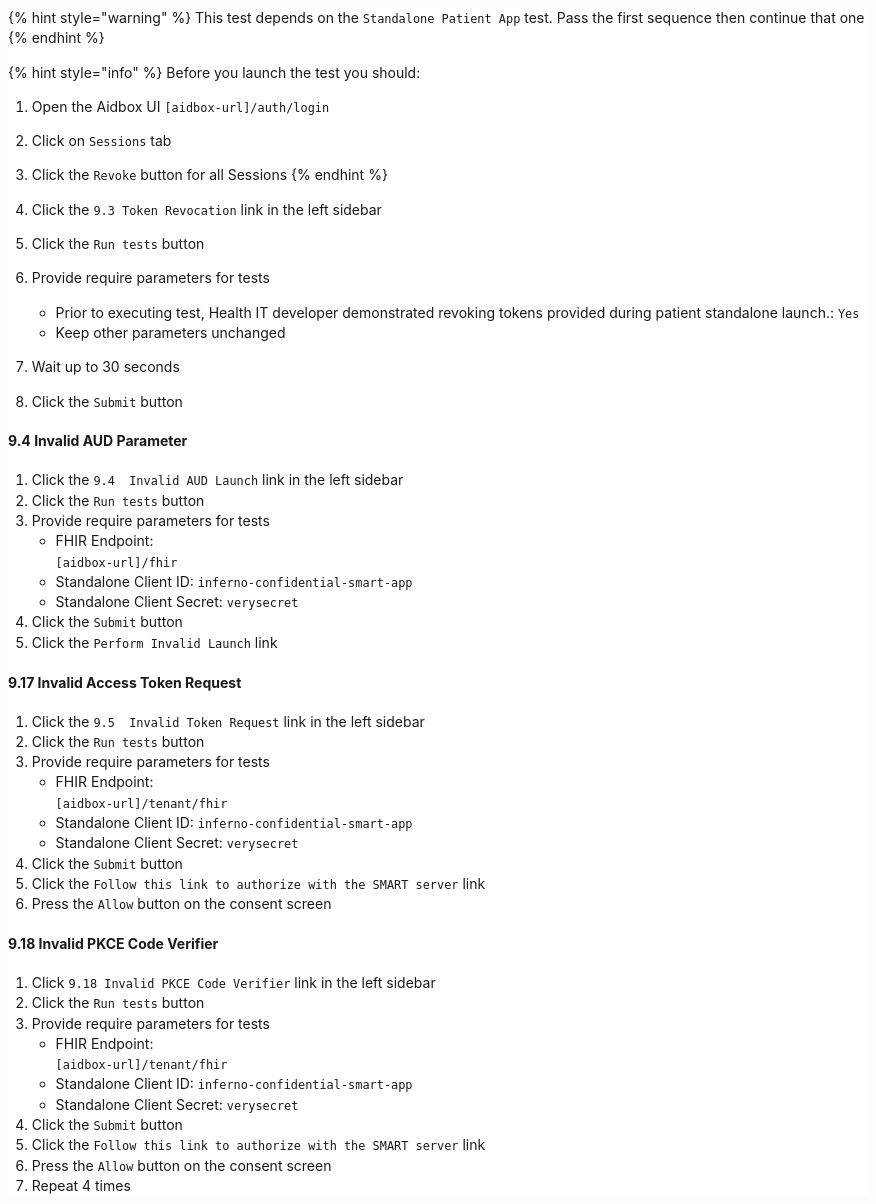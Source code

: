 {% hint style="warning" %}
This test depends on the `Standalone Patient App` test. Pass the first sequence then continue that one
{% endhint %}

{% hint style="info" %}
Before you launch the test you should:

1. Open the Aidbox UI `[aidbox-url]/auth/login`
2. Click on `Sessions` tab
3. Click the `Revoke` button for all Sessions
{% endhint %}

1. Click the `9.3 Token Revocation` link in the left sidebar
2. Click the `Run tests` button
3. Provide require parameters for tests
   * Prior to executing test, Health IT developer demonstrated revoking tokens provided during patient standalone launch.: `Yes`
   * Keep other parameters unchanged
4. Wait up to 30 seconds
5. Click the `Submit` button

#### 9.4 Invalid AUD Parameter

1. Click the `9.4  Invalid AUD Launch` link in the left sidebar
2. Click the `Run tests` button
3. Provide require parameters for tests
   * FHIR Endpoint:\
     `[aidbox-url]/fhir`
   * Standalone Client ID: `inferno-confidential-smart-app`
   * Standalone Client Secret: `verysecret`
4. Click the `Submit` button
5. Click the `Perform Invalid Launch` link

#### 9.17 Invalid Access Token Request

1. Click the `9.5  Invalid Token Request` link in the left sidebar
2. Click the `Run tests` button
3. Provide require parameters for tests
   * FHIR Endpoint:\
     `[aidbox-url]/tenant/fhir`
   * Standalone Client ID: `inferno-confidential-smart-app`
   * Standalone Client Secret: `verysecret`
4. Click the `Submit` button
5. Click the `Follow this link to authorize with the SMART server` link
6. Press the `Allow` button on the consent screen

#### 9.18 Invalid PKCE Code Verifier

1. Click `9.18 Invalid PKCE Code Verifier` link in the left sidebar
2. Click the `Run tests` button
3. Provide require parameters for tests
   * FHIR Endpoint:\
     `[aidbox-url]/tenant/fhir`
   * Standalone Client ID: `inferno-confidential-smart-app`
   * Standalone Client Secret: `verysecret`
4. Click the `Submit` button
5. Click the `Follow this link to authorize with the SMART server` link
6. Press the `Allow` button on the consent screen
7. Repeat 4 times
